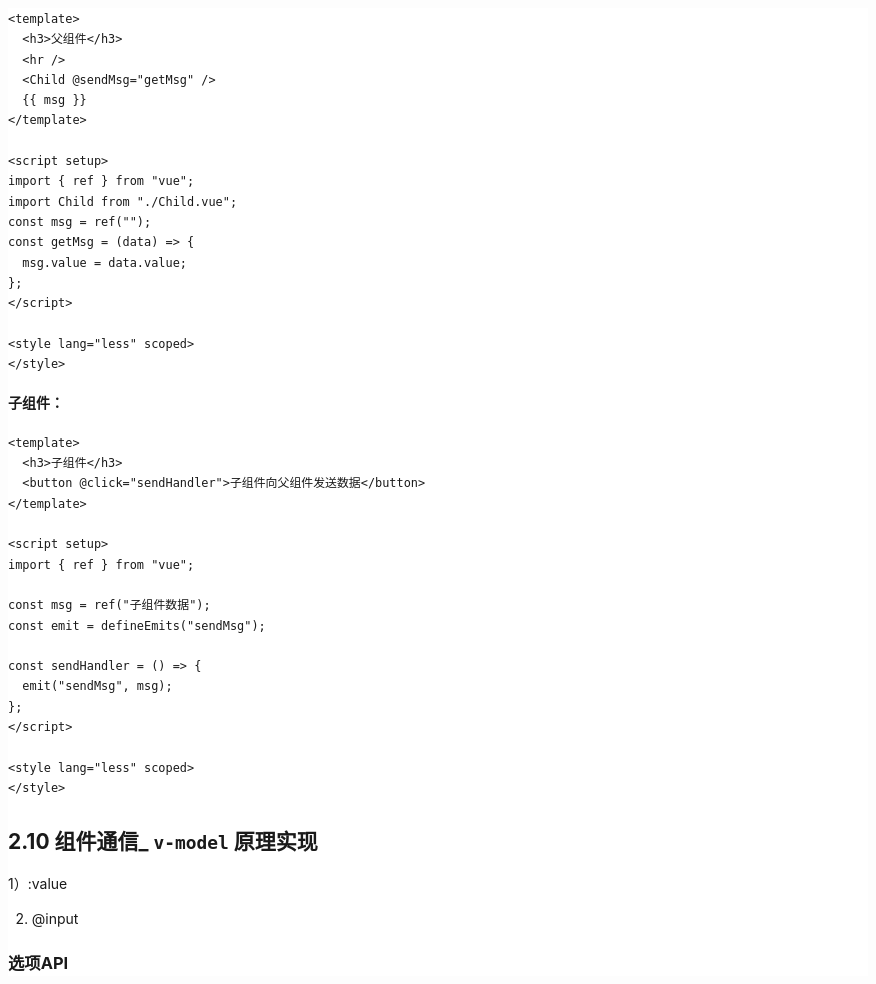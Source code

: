 ```vue
<template>
  <h3>父组件</h3>
  <hr />
  <Child @sendMsg="getMsg" />
  {{ msg }}
</template>

<script setup>
import { ref } from "vue";
import Child from "./Child.vue";
const msg = ref("");
const getMsg = (data) => {
  msg.value = data.value;
};
</script>

<style lang="less" scoped>
</style>
```

#### 子组件：

```vue
<template>
  <h3>子组件</h3>
  <button @click="sendHandler">子组件向父组件发送数据</button>
</template>

<script setup>
import { ref } from "vue";

const msg = ref("子组件数据");
const emit = defineEmits("sendMsg");

const sendHandler = () => {
  emit("sendMsg", msg);
};
</script>

<style lang="less" scoped>
</style>
```





## 2.10 组件通信_ `v-model` 原理实现

1）:value

2) @input

### 选项API
